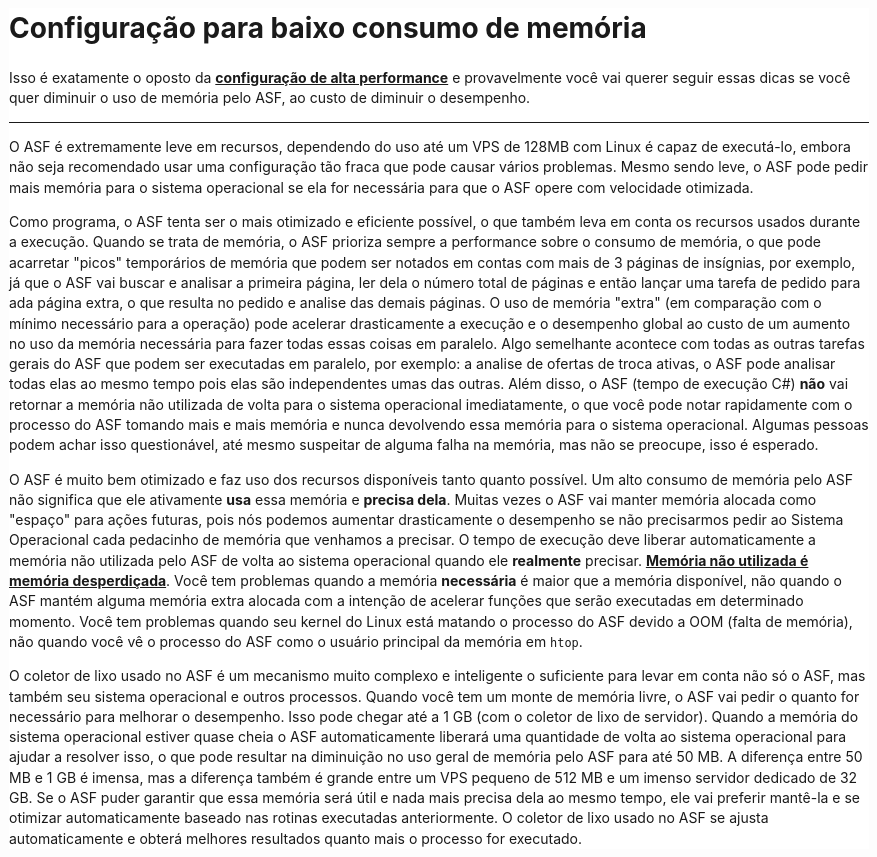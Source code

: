 # Configuração para baixo consumo de memória

Isso é exatamente o oposto da **[configuração de alta performance](https://github.com/JustArchiNET/ArchiSteamFarm/wiki/High-performance-setup-pt-BT)** e provavelmente você vai querer seguir essas dicas se você quer diminuir o uso de memória pelo ASF, ao custo de diminuir o desempenho.

* * *

O ASF é extremamente leve em recursos, dependendo do uso até um VPS de 128MB com Linux é capaz de executá-lo, embora não seja recomendado usar uma configuração tão fraca que pode causar vários problemas. Mesmo sendo leve, o ASF pode pedir mais memória para o sistema operacional se ela for necessária para que o ASF opere com velocidade otimizada.

Como programa, o ASF tenta ser o mais otimizado e eficiente possível, o que também leva em conta os recursos usados durante a execução. Quando se trata de memória, o ASF prioriza sempre a performance sobre o consumo de memória, o que pode acarretar "picos" temporários de memória que podem ser notados em contas com mais de 3 páginas de insígnias, por exemplo, já que o ASF vai buscar e analisar a primeira página, ler dela o número total de páginas e então lançar uma tarefa de pedido para ada página extra, o que resulta no pedido e analise das demais páginas. O uso de memória "extra" (em comparação com o mínimo necessário para a operação) pode acelerar drasticamente a execução e o desempenho global ao custo de um aumento no uso da memória necessária para fazer todas essas coisas em paralelo. Algo semelhante acontece com todas as outras tarefas gerais do ASF que podem ser executadas em paralelo, por exemplo: a analise de ofertas de troca ativas, o ASF pode analisar todas elas ao mesmo tempo pois elas são independentes umas das outras. Além disso, o ASF (tempo de execução C#) **não** vai retornar a memória não utilizada de volta para o sistema operacional imediatamente, o que você pode notar rapidamente com o processo do ASF tomando mais e mais memória e nunca devolvendo essa memória para o sistema operacional. Algumas pessoas podem achar isso questionável, até mesmo suspeitar de alguma falha na memória, mas não se preocupe, isso é esperado.

O ASF é muito bem otimizado e faz uso dos recursos disponíveis tanto quanto possível. Um alto consumo de memória pelo ASF não significa que ele ativamente **usa** essa memória e **precisa dela**. Muitas vezes o ASF vai manter memória alocada como "espaço" para ações futuras, pois nós podemos aumentar drasticamente o desempenho se não precisarmos pedir ao Sistema Operacional cada pedacinho de memória que venhamos a precisar. O tempo de execução deve liberar automaticamente a memória não utilizada pelo ASF de volta ao sistema operacional quando ele **realmente** precisar. **[Memória não utilizada é memória desperdiçada](https://www.howtogeek.com/128130/htg-explains-why-its-good-that-your-computers-ram-is-full)**. Você tem problemas quando a memória **necessária** é maior que a memória disponível, não quando o ASF mantém alguma memória extra alocada com a intenção de acelerar funções que serão executadas em determinado momento. Você tem problemas quando seu kernel do Linux está matando o processo do ASF devido a OOM (falta de memória), não quando você vê o processo do ASF como o usuário principal da memória em `htop`.

O coletor de lixo usado no ASF é um mecanismo muito complexo e inteligente o suficiente para levar em conta não só o ASF, mas também seu sistema operacional e outros processos. Quando você tem um monte de memória livre, o ASF vai pedir o quanto for necessário para melhorar o desempenho. Isso pode chegar até a 1 GB (com o coletor de lixo de servidor). Quando a memória do sistema operacional estiver quase cheia o ASF automaticamente liberará uma quantidade de volta ao sistema operacional para ajudar a resolver isso, o que pode resultar na diminuição no uso geral de memória pelo ASF para até 50 MB. A diferença entre 50 MB e 1 GB é imensa, mas a diferença também é grande entre um VPS pequeno de 512 MB e um imenso servidor dedicado de 32 GB. Se o ASF puder garantir que essa memória será útil e nada mais precisa dela ao mesmo tempo, ele vai preferir mantê-la e se otimizar automaticamente baseado nas rotinas executadas anteriormente. O coletor de lixo usado no ASF se ajusta automaticamente e obterá melhores resultados quanto mais o processo for executado.
